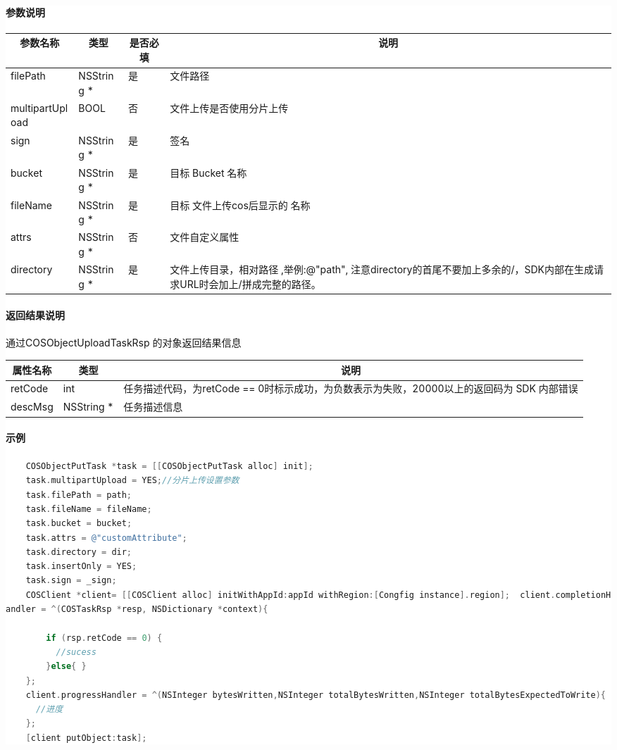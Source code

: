 #### 参数说明

| 参数名称        | 类型       | 是否必填 | 说明                                                         |
| --------------- | ---------- | -------- | ------------------------------------------------------------ |
| filePath        | NSString * | 是       | 文件路径                                                     |
| multipartUpload | BOOL       | 否       | 文件上传是否使用分片上传                                     |
| sign            | NSString * | 是       | 签名                                                         |
| bucket          | NSString * | 是       | 目标 Bucket 名称                                             |
| fileName        | NSString * | 是       | 目标 文件上传cos后显示的 名称                                |
| attrs           | NSString * | 否       | 文件自定义属性                                               |
| directory       | NSString * | 是       | 文件上传目录，相对路径 ,举例:@"path", 注意directory的首尾不要加上多余的/，SDK内部在生成请求URL时会加上/拼成完整的路径。 |



#### 返回结果说明

通过COSObjectUploadTaskRsp 的对象返回结果信息

| 属性名称 | 类型       | 说明                                                         |
| -------- | ---------- | ------------------------------------------------------------ |
| retCode  | int        | 任务描述代码，为retCode == 0时标示成功，为负数表示为失败，20000以上的返回码为 SDK 内部错误 |
| descMsg  | NSString * | 任务描述信息                                                 |

#### 示例

```objective-c
	COSObjectPutTask *task = [[COSObjectPutTask alloc] init];
	task.multipartUpload = YES;//分片上传设置参数
    task.filePath = path;
    task.fileName = fileName;
    task.bucket = bucket;
    task.attrs = @"customAttribute";
    task.directory = dir;
    task.insertOnly = YES;
    task.sign = _sign;
    COSClient *client= [[COSClient alloc] initWithAppId:appId withRegion:[Congfig instance].region];  client.completionHandler = ^(COSTaskRsp *resp, NSDictionary *context){

        if (rsp.retCode == 0) {
          //sucess
        }else{ }
    };
    client.progressHandler = ^(NSInteger bytesWritten,NSInteger totalBytesWritten,NSInteger totalBytesExpectedToWrite){
      //进度
    };
    [client putObject:task];

```
